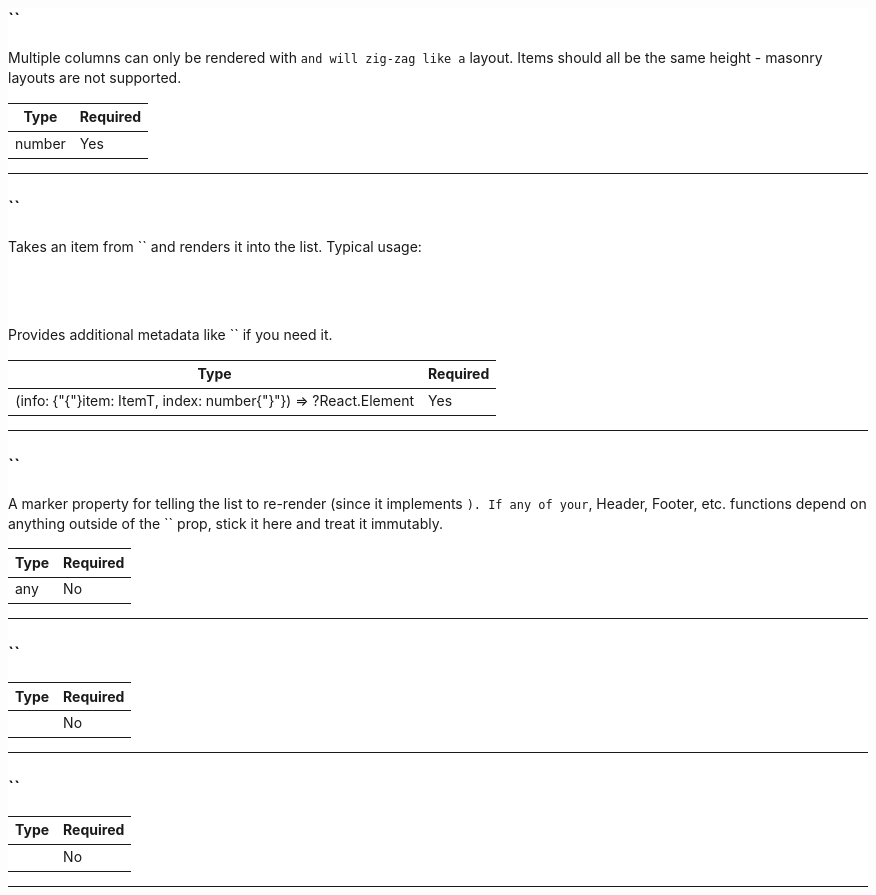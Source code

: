 
### ``

Multiple columns can only be rendered with `and will zig-zag like a` layout. Items should all be the same height - masonry layouts are not supported.

| Type   | Required |
| ------ | -------- |
| number | Yes      |

---

### ``

Takes an item from `` and renders it into the list. Typical usage:

```



```

Provides additional metadata like `` if you need it.

| Type                                                              | Required |
| ----------------------------------------------------------------- | -------- |
| (info: {"{"}item: ItemT, index: number{"}"}) =&gt; ?React.Element | Yes      |

---

### ``

A marker property for telling the list to re-render (since it implements `). If any of your`, Header, Footer, etc. functions depend on anything outside of the `` prop, stick it here and treat it immutably.

| Type | Required |
| ---- | -------- |
| any  | No       |

---

### ``

| Type | Required |
| ---- | -------- |
|      | No       |

---

### ``

| Type | Required |
| ---- | -------- |
|      | No       |

---